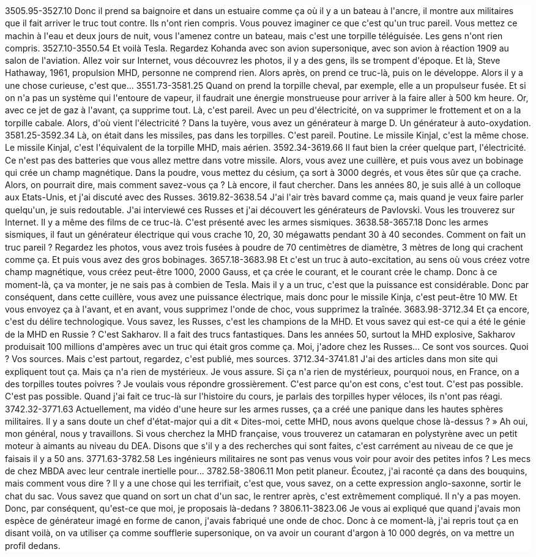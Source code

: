 3505.95-3527.10   Donc il prend sa baignoire et dans un estuaire comme ça où il y a un bateau à l'ancre, il montre aux militaires que il fait arriver le truc tout contre. Ils n'ont rien compris. Vous pouvez imaginer ce que c'est qu'un truc pareil. Vous mettez ce machin à l'eau et deux jours de nuit, vous l'amenez contre un bateau, mais c'est une torpille téléguisée. Les gens n'ont rien compris.
3527.10-3550.54   Et voilà Tesla. Regardez Kohanda avec son avion supersonique, avec son avion à réaction 1909 au salon de l'aviation. Allez voir sur Internet, vous découvrez les photos, il y a des gens, ils se trompent d'époque. Et là, Steve Hathaway, 1961, propulsion MHD, personne ne comprend rien. Alors après, on prend ce truc-là, puis on le développe. Alors il y a une chose curieuse, c'est que...
3551.73-3581.25   Quand on prend la torpille cheval, par exemple, elle a un propulseur fusée. Et si on n'a pas un système qui l'entoure de vapeur, il faudrait une énergie monstrueuse pour arriver à la faire aller à 500 km heure. Or, avec ce jet de gaz à l'avant, ça supprime tout. Là, c'est pareil. Avec un peu d'électricité, on va supprimer le frottement et on a la torpille cabale. Alors, d'où vient l'électricité ? Dans la tuyère, vous avez un générateur à marge D. Un générateur à auto-oxydation.
3581.25-3592.34   Là, on était dans les missiles, pas dans les torpilles. C'est pareil. Poutine. Le missile Kinjal, c'est la même chose. Le missile Kinjal, c'est l'équivalent de la torpille MHD, mais aérien.
3592.34-3619.66   Il faut bien la créer quelque part, l'électricité. Ce n'est pas des batteries que vous allez mettre dans votre missile. Alors, vous avez une cuillère, et puis vous avez un bobinage qui crée un champ magnétique. Dans la poudre, vous mettez du césium, ça sort à 3000 degrés, et vous êtes sûr que ça crache. Alors, on pourrait dire, mais comment savez-vous ça ? Là encore, il faut chercher. Dans les années 80, je suis allé à un colloque aux Etats-Unis, et j'ai discuté avec des Russes.
3619.82-3638.54   J'ai l'air très bavard comme ça, mais quand je veux faire parler quelqu'un, je suis redoutable. J'ai interviewé ces Russes et j'ai découvert les générateurs de Pavlovski. Vous les trouverez sur Internet. Il y a même des films de ce truc-là. C'est présenté avec les armes sismiques.
3638.58-3657.18   Donc les armes sismiques, il faut un générateur électrique qui vous crache 10, 20, 30 mégawatts pendant 30 à 40 secondes. Comment on fait un truc pareil ? Regardez les photos, vous avez trois fusées à poudre de 70 centimètres de diamètre, 3 mètres de long qui crachent comme ça. Et puis vous avez des gros bobinages.
3657.18-3683.98   Et c'est un truc à auto-excitation, au sens où vous créez votre champ magnétique, vous créez peut-être 1000, 2000 Gauss, et ça crée le courant, et le courant crée le champ. Donc à ce moment-là, ça va monter, je ne sais pas à combien de Tesla. Mais il y a un truc, c'est que la puissance est considérable. Donc par conséquent, dans cette cuillère, vous avez une puissance électrique, mais donc pour le missile Kinja, c'est peut-être 10 MW. Et vous envoyez ça à l'avant, et en avant, vous supprimez l'onde de choc, vous supprimez la traînée.
3683.98-3712.34   Et ça encore, c'est du délire technologique. Vous savez, les Russes, c'est les champions de la MHD. Et vous savez qui est-ce qui a été le génie de la MHD en Russie ? C'est Sakharov. Il a fait des trucs fantastiques. Dans les années 50, surtout la MHD explosive, Sakharov produisait 100 millions d'ampères avec un truc qui était gros comme ça. Moi, j'adore chez les Russes... Ce sont vos sources. Quoi ? Vos sources. Mais c'est partout, regardez, c'est publié, mes sources.
3712.34-3741.81   J'ai des articles dans mon site qui expliquent tout ça. Mais ça n'a rien de mystérieux. Je vous assure. Si ça n'a rien de mystérieux, pourquoi nous, en France, on a des torpilles toutes poivres ? Je voulais vous répondre grossièrement. C'est parce qu'on est cons, c'est tout. C'est pas possible. C'est pas possible. Quand j'ai fait ce truc-là sur l'histoire du cours, je parlais des torpilles hyper véloces, ils n'ont pas réagi.
3742.32-3771.63   Actuellement, ma vidéo d'une heure sur les armes russes, ça a créé une panique dans les hautes sphères militaires. Il y a sans doute un chef d'état-major qui a dit « Dites-moi, cette MHD, nous avons quelque chose là-dessus ? » Ah oui, mon général, nous y travaillons. Si vous cherchez la MHD française, vous trouverez un catamaran en polystyrène avec un petit moteur à aimants au niveau du DEA. Disons que s'il y a des recherches qui sont faites, c'est carrément au niveau de ce que je faisais il y a 50 ans.
3771.63-3782.58   Les ingénieurs militaires ne sont pas venus vous voir pour avoir des petites infos ? Les mecs de chez MBDA avec leur centrale inertielle pour...
3782.58-3806.11   Mon petit planeur. Écoutez, j'ai raconté ça dans des bouquins, mais comment vous dire ? Il y a une chose qui les terrifiait, c'est que, vous savez, on a cette expression anglo-saxonne, sortir le chat du sac. Vous savez que quand on sort un chat d'un sac, le rentrer après, c'est extrêmement compliqué. Il n'y a pas moyen. Donc, par conséquent, qu'est-ce que moi, je proposais là-dedans ?
3806.11-3823.06   Je vous ai expliqué que quand j'avais mon espèce de générateur imagé en forme de canon, j'avais fabriqué une onde de choc. Donc à ce moment-là, j'ai repris tout ça en disant voilà, on va utiliser ça comme soufflerie supersonique, on va avoir un courant d'argon à 10 000 degrés, on va mettre un profil dedans.